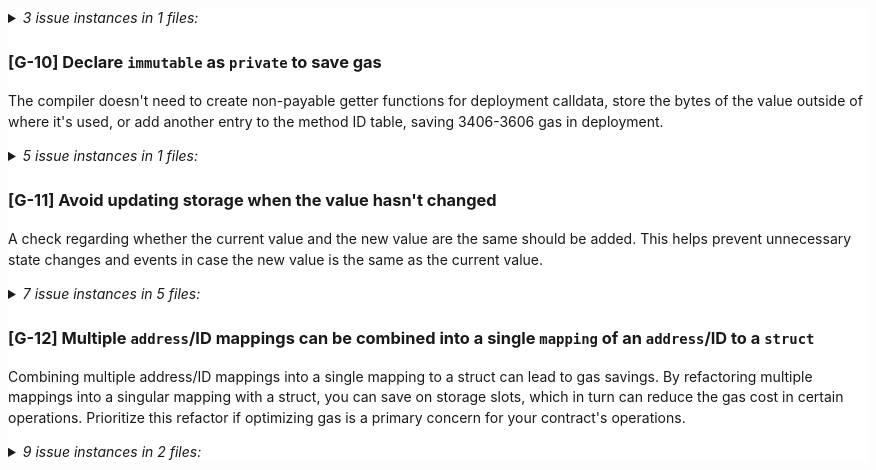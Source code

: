<details><summary><i>3 issue instances in 1 files:</i></summary></details>

### [G-10] Declare `immutable` as `private` to save gas

The compiler doesn't need to create non-payable getter functions for deployment calldata, store the bytes of the value outside of where it's used, or add another entry to the method ID table, saving 3406-3606 gas in deployment.

<details><summary><i>5 issue instances in 1 files:</i></summary></details>

### [G-11] Avoid updating storage when the value hasn't changed

A check regarding whether the current value and the new value are the same should be added.
This helps prevent unnecessary state changes and events in case the new value is the same as the current value.

<details><summary><i>7 issue instances in 5 files:</i></summary></details>

### [G-12] Multiple `address`/ID mappings can be combined into a single `mapping` of an `address`/ID to a `struct`

Combining multiple address/ID mappings into a single mapping to a struct can lead to gas savings.
By refactoring multiple mappings into a singular mapping with a struct, you can save on storage slots, which in turn can reduce the gas cost in certain operations.
Prioritize this refactor if optimizing gas is a primary concern for your contract's operations.

<details><summary><i>9 issue instances in 2 files:</i></summary></details>